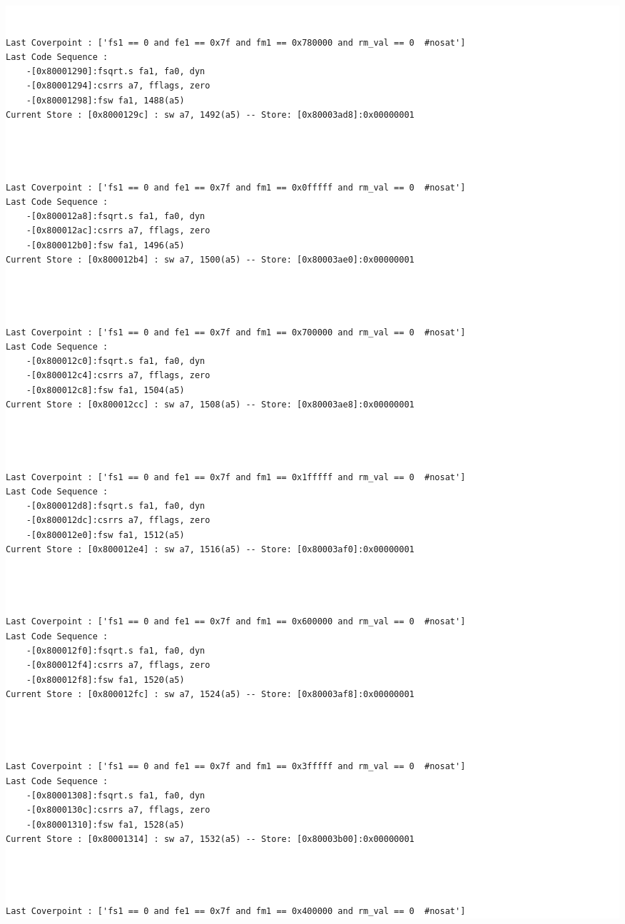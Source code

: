 ```


Last Coverpoint : ['fs1 == 0 and fe1 == 0x7f and fm1 == 0x780000 and rm_val == 0  #nosat']
Last Code Sequence : 
	-[0x80001290]:fsqrt.s fa1, fa0, dyn
	-[0x80001294]:csrrs a7, fflags, zero
	-[0x80001298]:fsw fa1, 1488(a5)
Current Store : [0x8000129c] : sw a7, 1492(a5) -- Store: [0x80003ad8]:0x00000001




Last Coverpoint : ['fs1 == 0 and fe1 == 0x7f and fm1 == 0x0fffff and rm_val == 0  #nosat']
Last Code Sequence : 
	-[0x800012a8]:fsqrt.s fa1, fa0, dyn
	-[0x800012ac]:csrrs a7, fflags, zero
	-[0x800012b0]:fsw fa1, 1496(a5)
Current Store : [0x800012b4] : sw a7, 1500(a5) -- Store: [0x80003ae0]:0x00000001




Last Coverpoint : ['fs1 == 0 and fe1 == 0x7f and fm1 == 0x700000 and rm_val == 0  #nosat']
Last Code Sequence : 
	-[0x800012c0]:fsqrt.s fa1, fa0, dyn
	-[0x800012c4]:csrrs a7, fflags, zero
	-[0x800012c8]:fsw fa1, 1504(a5)
Current Store : [0x800012cc] : sw a7, 1508(a5) -- Store: [0x80003ae8]:0x00000001




Last Coverpoint : ['fs1 == 0 and fe1 == 0x7f and fm1 == 0x1fffff and rm_val == 0  #nosat']
Last Code Sequence : 
	-[0x800012d8]:fsqrt.s fa1, fa0, dyn
	-[0x800012dc]:csrrs a7, fflags, zero
	-[0x800012e0]:fsw fa1, 1512(a5)
Current Store : [0x800012e4] : sw a7, 1516(a5) -- Store: [0x80003af0]:0x00000001




Last Coverpoint : ['fs1 == 0 and fe1 == 0x7f and fm1 == 0x600000 and rm_val == 0  #nosat']
Last Code Sequence : 
	-[0x800012f0]:fsqrt.s fa1, fa0, dyn
	-[0x800012f4]:csrrs a7, fflags, zero
	-[0x800012f8]:fsw fa1, 1520(a5)
Current Store : [0x800012fc] : sw a7, 1524(a5) -- Store: [0x80003af8]:0x00000001




Last Coverpoint : ['fs1 == 0 and fe1 == 0x7f and fm1 == 0x3fffff and rm_val == 0  #nosat']
Last Code Sequence : 
	-[0x80001308]:fsqrt.s fa1, fa0, dyn
	-[0x8000130c]:csrrs a7, fflags, zero
	-[0x80001310]:fsw fa1, 1528(a5)
Current Store : [0x80001314] : sw a7, 1532(a5) -- Store: [0x80003b00]:0x00000001




Last Coverpoint : ['fs1 == 0 and fe1 == 0x7f and fm1 == 0x400000 and rm_val == 0  #nosat']
```